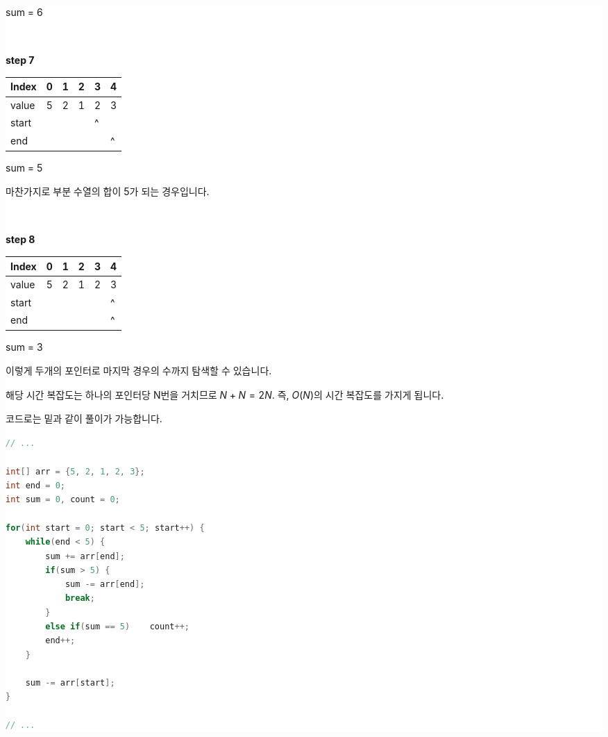 sum = 6

<br>

**step 7**

| Index | 0 | 1 | 2 | 3 | 4 |
|---|---|---|---|---|---|
|value| 5 | 2 | 1 | 2 | 3 |
|start| | | |^| |
| end | | | | |^|

sum = 5

마찬가지로 부분 수열의 합이 5가 되는 경우입니다.

<br>

**step 8**

| Index | 0 | 1 | 2 | 3 | 4 |
|---|---|---|---|---|---|
|value| 5 | 2 | 1 | 2 | 3 |
|start| | | ||^|
| end | | | | |^|

sum = 3

이렇게 두개의 포인터로 마지막 경우의 수까지 탐색할 수 있습니다.

해당 시간 복잡도는 하나의 포인터당 N번을 거치므로 $N+N = 2N$. 즉, $O(N)$의 시간 복잡도를 가지게 됩니다.

코드로는 밑과 같이 풀이가 가능합니다.

```java
// ...

int[] arr = {5, 2, 1, 2, 3};
int end = 0;
int sum = 0, count = 0;

for(int start = 0; start < 5; start++) {
    while(end < 5) {
        sum += arr[end];
        if(sum > 5) {
            sum -= arr[end];
            break;
        }
        else if(sum == 5)    count++;
        end++;
    }

    sum -= arr[start];
}

// ...
```